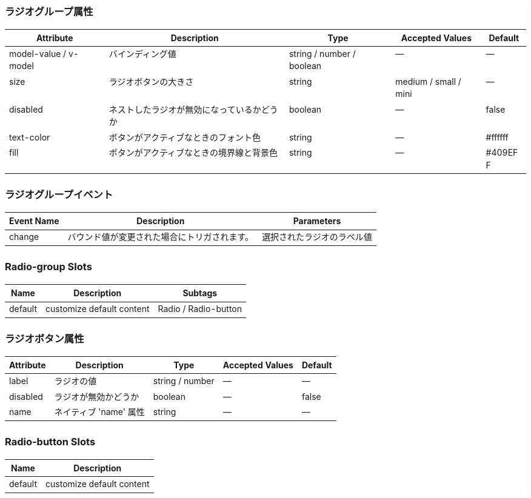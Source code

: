 ### ラジオグループ属性

| Attribute             | Description                                | Type                      | Accepted Values       | Default |
| --------------------- | ------------------------------------------ | ------------------------- | --------------------- | ------- |
| model-value / v-model | バインディング値                           | string / number / boolean | —                     | —       |
| size                  | ラジオボタンの大きさ                       | string                    | medium / small / mini | —       |
| disabled              | ネストしたラジオが無効になっているかどうか | boolean                   | —                     | false   |
| text-color            | ボタンがアクティブなときのフォント色       | string                    | —                     | #ffffff |
| fill                  | ボタンがアクティブなときの境界線と背景色   | string                    | —                     | #409EFF |

### ラジオグループイベント

| Event Name | Description                                  | Parameters                 |
| ---------- | -------------------------------------------- | -------------------------- |
| change     | バウンド値が変更された場合にトリガされます。 | 選択されたラジオのラベル値 |

### Radio-group Slots

| Name    | Description               | Subtags              |
| ------- | ------------------------- | -------------------- |
| default | customize default content | Radio / Radio-button |

### ラジオボタン属性

| Attribute | Description            | Type            | Accepted Values | Default |
| --------- | ---------------------- | --------------- | --------------- | ------- |
| label     | ラジオの値             | string / number | —               | —       |
| disabled  | ラジオが無効かどうか   | boolean         | —               | false   |
| name      | ネイティブ 'name' 属性 | string          | —               | —       |

### Radio-button Slots

| Name    | Description               |
| ------- | ------------------------- |
| default | customize default content |
